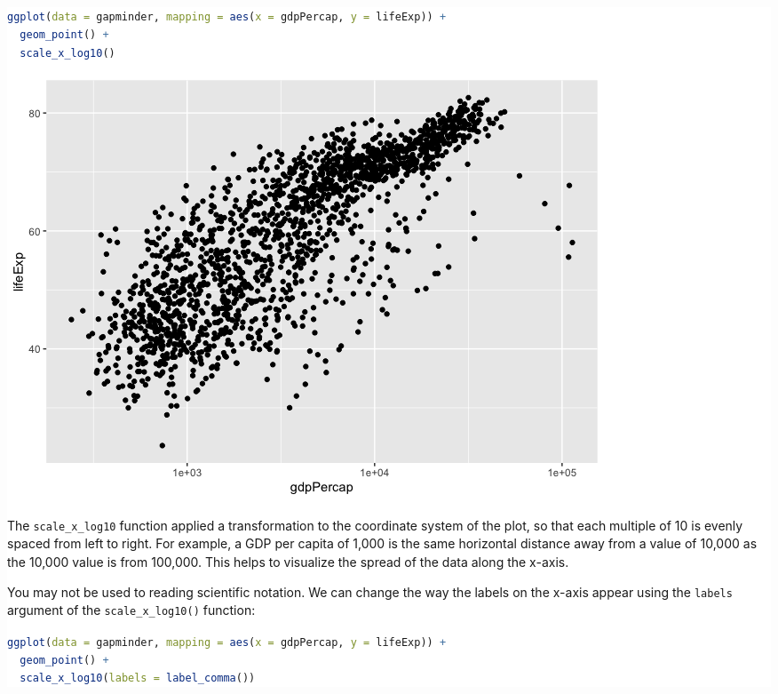 ``` r
ggplot(data = gapminder, mapping = aes(x = gdpPercap, y = lifeExp)) +
  geom_point() +
  scale_x_log10()
```

![](day05_ggplot2_files/figure-commonmark/unnamed-chunk-11-1.png)

The `scale_x_log10` function applied a transformation to the coordinate
system of the plot, so that each multiple of 10 is evenly spaced from
left to right. For example, a GDP per capita of 1,000 is the same
horizontal distance away from a value of 10,000 as the 10,000 value is
from 100,000. This helps to visualize the spread of the data along the
x-axis.

You may not be used to reading scientific notation. We can change the
way the labels on the x-axis appear using the `labels` argument of the
`scale_x_log10()` function:

``` r
ggplot(data = gapminder, mapping = aes(x = gdpPercap, y = lifeExp)) +
  geom_point() +
  scale_x_log10(labels = label_comma())
```
